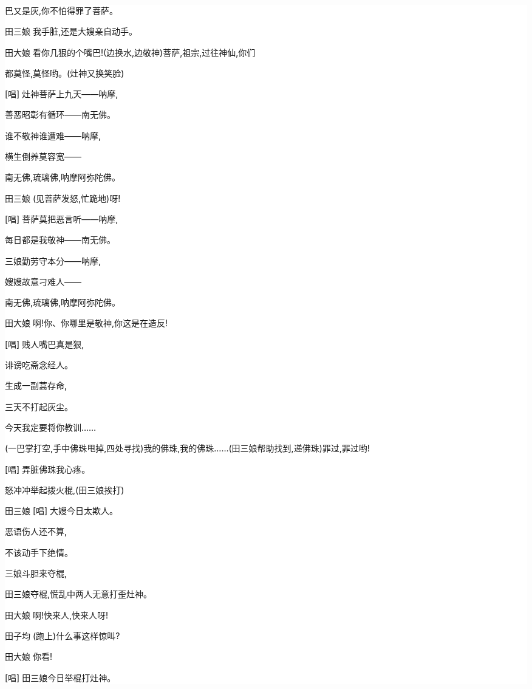 巴又是灰,你不怕得罪了菩萨。

田三娘 我手脏,还是大嫂亲自动手。

田大娘 看你几狠的个嘴巴!(边换水,边敬神)菩萨,祖宗,过往神仙,你们

都莫怪,莫怪哟。(灶神又换笑脸)

[唱] 灶神菩萨上九天——呐摩,

善恶昭彰有循环——南无佛。

谁不敬神谁遭难——呐摩,

横生倒养莫容宽——

南无佛,琉璃佛,呐摩阿弥陀佛。

田三娘 (见菩萨发怒,忙跪地)呀!

[唱] 菩萨莫把恶言听——呐摩,

每日都是我敬神——南无佛。

三娘勤劳守本分——呐摩,

嫂嫂故意刁难人——

南无佛,琉璃佛,呐摩阿弥陀佛。

田大娘 啊!你、你哪里是敬神,你这是在造反!

[唱] 贱人嘴巴真是狠,

诽谤吃斋念经人。

生成一副蒿存命,

三天不打起灰尘。

今天我定要将你教训……

(一巴掌打空,手中佛珠甩掉,四处寻找)我的佛珠,我的佛珠……(田三娘帮助找到,递佛珠)罪过,罪过哟!

[唱] 弄脏佛珠我心疼。

怒冲冲举起拨火棍,(田三娘挨打)

田三娘 [唱] 大嫂今日太欺人。

恶语伤人还不算,

不该动手下绝情。

三娘斗胆来夺棍,

田三娘夺棍,慌乱中两人无意打歪灶神。

田大娘 啊!快来人,快来人呀!

田子均 (跑上)什么事这样惊叫?

田大娘 你看!

[唱] 田三娘今日举棍打灶神。

